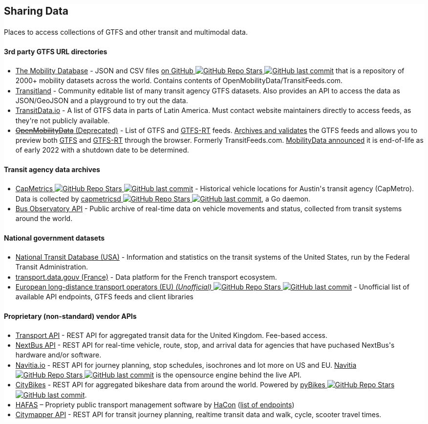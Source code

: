 
## Sharing Data

Places to access collections of GTFS and other transit and multimodal data.

#### 3rd party GTFS URL directories
- [The Mobility Database](https://mobilitydatabase.org/) - JSON and CSV files [on GitHub ![GitHub Repo Stars](https://img.shields.io/github/stars/MobilityData/mobility-database-catalogs) ![GitHub last commit](https://img.shields.io/github/last-commit/MobilityData/mobility-database-catalogs)](https://github.com/MobilityData/mobility-database-catalogs) that is a repository of 2000+ mobility datasets across the world. Contains contents of OpenMobilityData/TransitFeeds.com.
- [Transitland](https://transit.land/) - Community editable list of many transit agency GTFS datasets. Also provides an API to access the data as JSON/GeoJSON and a playground to try out the data.
- [TransitData.io](https://transitdata.io/) - A list of GTFS data in parts of Latin America. Must contact website maintainers directly to access feeds, as they're not publicly available.
- [~~OpenMobilityData~~ (Deprecated)](https://openmobilitydata.org/) - List of GTFS and [GTFS-RT](https://openmobilitydata.org/search?q=gtfsrt) feeds. [Archives and validates](https://openmobilitydata.org/p/capital-metro/24) the GTFS feeds and allows you to preview both [GTFS](https://openmobilitydata.org/p/capital-metro/24/latest) and [GTFS-RT](https://openmobilitydata.org/p/capital-metro/495) through the browser. Formerly TransitFeeds.com. [MobilityData announced](https://database.mobilitydata.org/#h.u71vp6xgkckf) it is end-of-life as of early 2022 with a shutdown date to be determined.

#### Transit agency data archives
- [CapMetrics ![GitHub Repo Stars](https://img.shields.io/github/stars/scascketta/CapMetrics) ![GitHub last commit](https://img.shields.io/github/last-commit/scascketta/CapMetrics)](https://github.com/scascketta/CapMetrics) - Historical vehicle locations for Austin's transit agency (CapMetro). Data is collected by [capmetricsd ![GitHub Repo Stars](https://img.shields.io/github/stars/scascketta/capmetricsd) ![GitHub last commit](https://img.shields.io/github/last-commit/scascketta/capmetricsd)](https://github.com/scascketta/capmetricsd), a Go daemon.
- [Bus Observatory API](https://api.busobservatory.org/) - Public archive of real-time data on vehicle movements and status, collected from transit systems around the world.

#### National government datasets
- [National Transit Database (USA)](https://www.transit.dot.gov/ntd) - Information and statistics on the transit systems of the United States, run by the Federal Transit Administration.
- [transport.data.gouv (France)](https://transport.data.gouv.fr/) - Data platform for the French transport ecosystem.
- [European long-distance transport operators (EU) *(Unofficial)* ![GitHub Repo Stars](https://img.shields.io/github/stars/public-transport/european-transport-operators) ![GitHub last commit](https://img.shields.io/github/last-commit/public-transport/european-transport-operators)](https://github.com/public-transport/european-transport-operators) - Unofficial list of available API endpoints, GTFS feeds and client libraries

#### Proprietary (non-standard) vendor APIs
- [Transport API](https://www.transportapi.com/) - REST API for aggregated transit data for the United Kingdom.  Fee-based access.
- [NextBus API](http://www.nextbus.com/xmlFeedDocs/NextBusXMLFeed.pdf) - REST API for real-time vehicle, route, stop, and arrival data for agencies that have puchased NextBus's hardware and/or software.
- [Navitia.io](http://www.navitia.io/) - REST API for journey planning, stop schedules, isochrones and lot more on US and EU. [Navitia ![GitHub Repo Stars](https://img.shields.io/github/stars/hove-io/navitia) ![GitHub last commit](https://img.shields.io/github/last-commit/hove-io/navitia)](https://github.com/hove-io/navitia) is the opensource engine behind the live API.
- [CityBikes](http://api.citybik.es) - REST API for aggregated bikeshare data from around the world. Powered by [pyBikes ![GitHub Repo Stars](https://img.shields.io/github/stars/eskerda/pybikes) ![GitHub last commit](https://img.shields.io/github/last-commit/eskerda/pybikes)](https://github.com/eskerda/pybikes).
- [HAFAS](https://de.wikipedia.org/wiki/HAFAS) – Propriety public transport management software by [HaCon](https://www.hacon.de) ([list of endpoints](https://gist.github.com/derhuerst/2b7ed83bfa5f115125a5))
- [Citymapper API](https://docs.external.citymapper.com/api/) - REST API for transit journey planning, realtime transit data and walk, cycle, scooter travel times.
